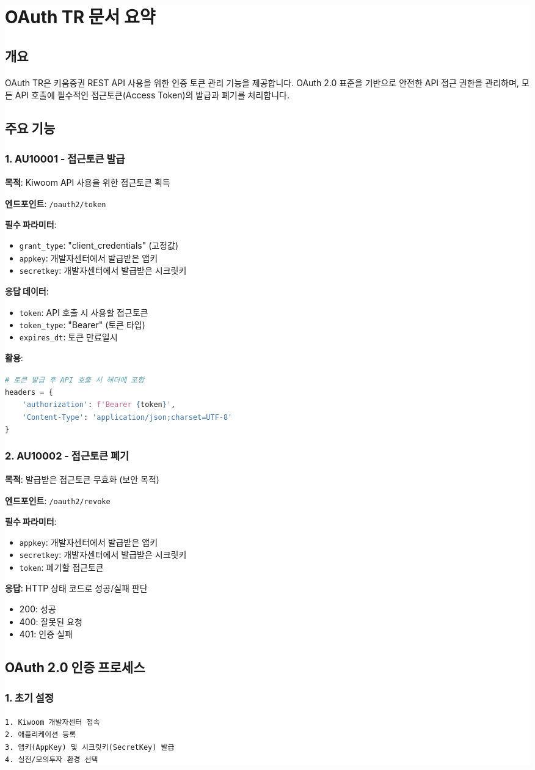 # OAuth TR 문서 요약

## 개요
OAuth TR은 키움증권 REST API 사용을 위한 인증 토큰 관리 기능을 제공합니다. OAuth 2.0 표준을 기반으로 안전한 API 접근 권한을 관리하며, 모든 API 호출에 필수적인 접근토큰(Access Token)의 발급과 폐기를 처리합니다.

## 주요 기능

### 1. AU10001 - 접근토큰 발급
**목적**: Kiwoom API 사용을 위한 접근토큰 획득

**엔드포인트**: `/oauth2/token`

**필수 파라미터**:
- `grant_type`: "client_credentials" (고정값)
- `appkey`: 개발자센터에서 발급받은 앱키
- `secretkey`: 개발자센터에서 발급받은 시크릿키

**응답 데이터**:
- `token`: API 호출 시 사용할 접근토큰
- `token_type`: "Bearer" (토큰 타입)
- `expires_dt`: 토큰 만료일시

**활용**:
```python
# 토큰 발급 후 API 호출 시 헤더에 포함
headers = {
    'authorization': f'Bearer {token}',
    'Content-Type': 'application/json;charset=UTF-8'
}
```

### 2. AU10002 - 접근토큰 폐기
**목적**: 발급받은 접근토큰 무효화 (보안 목적)

**엔드포인트**: `/oauth2/revoke`

**필수 파라미터**:
- `appkey`: 개발자센터에서 발급받은 앱키
- `secretkey`: 개발자센터에서 발급받은 시크릿키
- `token`: 폐기할 접근토큰

**응답**: HTTP 상태 코드로 성공/실패 판단
- 200: 성공
- 400: 잘못된 요청
- 401: 인증 실패

## OAuth 2.0 인증 프로세스

### 1. 초기 설정
```
1. Kiwoom 개발자센터 접속
2. 애플리케이션 등록
3. 앱키(AppKey) 및 시크릿키(SecretKey) 발급
4. 실전/모의투자 환경 선택
```
